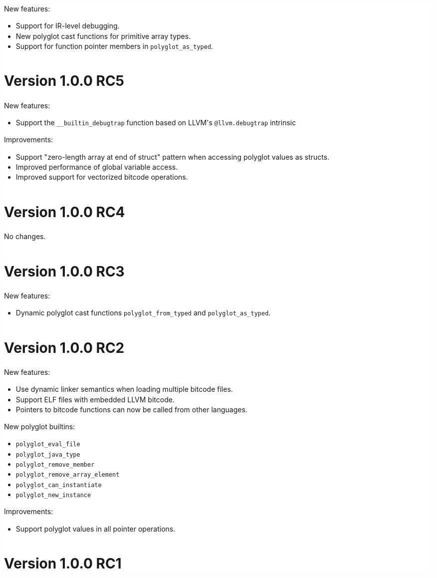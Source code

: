 New features:

* Support for IR-level debugging.
* New polyglot cast functions for primitive array types.
* Support for function pointer members in `polyglot_as_typed`.

# Version 1.0.0 RC5

New features:

* Support the `__builtin_debugtrap` function based on LLVM's `@llvm.debugtrap`
  intrinsic

Improvements:

* Support "zero-length array at end of struct" pattern when accessing polyglot
  values as structs.
* Improved performance of global variable access.
* Improved support for vectorized bitcode operations.

# Version 1.0.0 RC4

No changes.

# Version 1.0.0 RC3

New features:

* Dynamic polyglot cast functions `polyglot_from_typed` and `polyglot_as_typed`.

# Version 1.0.0 RC2

New features:

* Use dynamic linker semantics when loading multiple bitcode files.
* Support ELF files with embedded LLVM bitcode.
* Pointers to bitcode functions can now be called from other languages.

New polyglot builtins:

* `polyglot_eval_file`
* `polyglot_java_type`
* `polyglot_remove_member`
* `polyglot_remove_array_element`
* `polyglot_can_instantiate`
* `polyglot_new_instance`

Improvements:

* Support polyglot values in all pointer operations.

# Version 1.0.0 RC1
